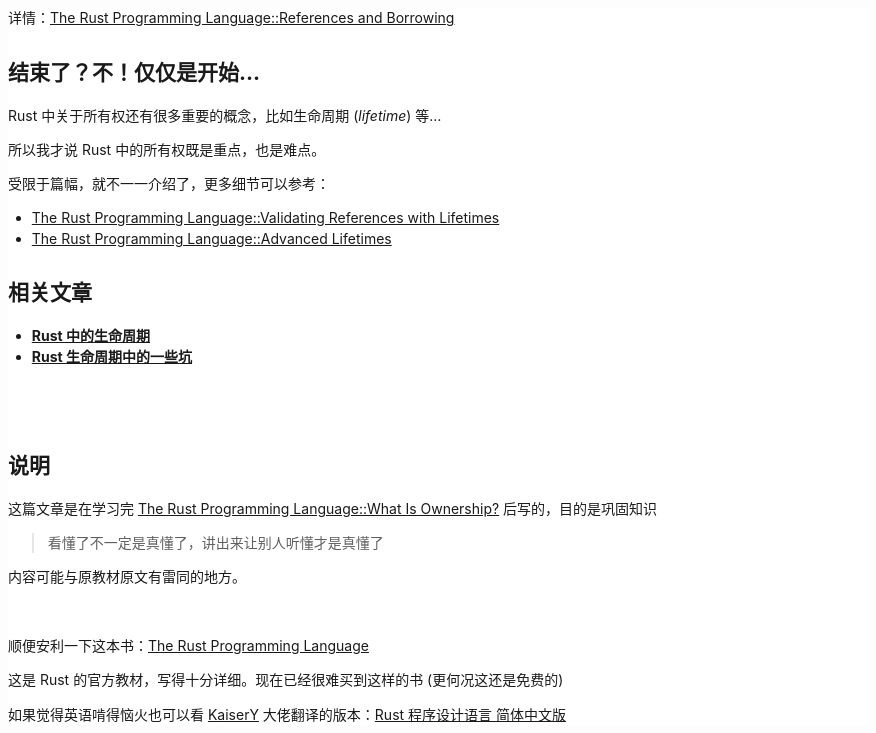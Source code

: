 详情：[The Rust Programming Language::References and Borrowing](https://doc.rust-lang.org/book/ch04-02-references-and-borrowing.html)

## 结束了？不！仅仅是开始…

Rust 中关于所有权还有很多重要的概念，比如生命周期 (*lifetime*) 等…

所以我才说 Rust 中的所有权既是重点，也是难点。

受限于篇幅，就不一一介绍了，更多细节可以参考：

- [The Rust Programming Language::Validating References with Lifetimes](https://doc.rust-lang.org/book/ch10-03-lifetime-syntax.html)
- [The Rust Programming Language::Advanced Lifetimes](https://doc.rust-lang.org/book/ch19-02-advanced-lifetimes.html)

## 相关文章

- [**Rust 中的生命周期**](https://mogeko.github.io/2019/050/)
- [**Rust 生命周期中的一些坑**](https://mogeko.github.io/2019/051/)

<br>

<br>

## 说明

这篇文章是在学习完 [The Rust Programming Language::What Is Ownership?](https://doc.rust-lang.org/book/ch04-01-what-is-ownership.html) 后写的，目的是巩固知识

> 看懂了不一定是真懂了，讲出来让别人听懂才是真懂了

内容可能与原教材原文有雷同的地方。

<br>

顺便安利一下这本书：[The Rust Programming Language](https://doc.rust-lang.org/book/)

这是 Rust 的官方教材，写得十分详细。现在已经很难买到这样的书 (更何况这还是免费的)

如果觉得英语啃得恼火也可以看 [KaiserY](https://github.com/KaiserY) 大佬翻译的版本：[Rust 程序设计语言 简体中文版](https://kaisery.github.io/trpl-zh-cn)
